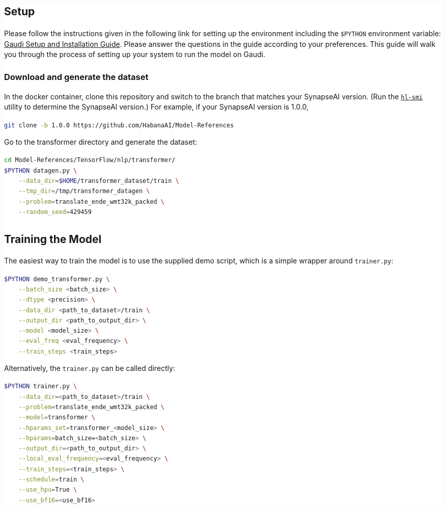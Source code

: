 ## Setup
Please follow the instructions given in the following link for setting up the
environment including the `$PYTHON` environment variable: [Gaudi Setup and
Installation Guide](https://github.com/HabanaAI/Setup_and_Install). Please
answer the questions in the guide according to your preferences. This guide will
walk you through the process of setting up your system to run the model on
Gaudi.

### Download and generate the dataset

In the docker container, clone this repository and switch to the branch that
matches your SynapseAI version. (Run the
[`hl-smi`](https://docs.habana.ai/en/latest/System_Management_Tools_Guide/System_Management_Tools.html#hl-smi-utility-options)
utility to determine the SynapseAI version.) For example, if your SynapseAI
version is 1.0.0,

```bash
git clone -b 1.0.0 https://github.com/HabanaAI/Model-References
```
Go to the transformer directory and generate the dataset:
```bash
cd Model-References/TensorFlow/nlp/transformer/
$PYTHON datagen.py \
    --data_dir=$HOME/transformer_dataset/train \
    --tmp_dir=/tmp/transformer_datagen \
    --problem=translate_ende_wmt32k_packed \
    --random_seed=429459
```

## Training the Model

The easiest way to train the model is to use the supplied demo script, which is a simple wrapper around `trainer.py`:
```bash
$PYTHON demo_transformer.py \
    --batch_size <batch_size> \
    --dtype <precision> \
    --data_dir <path_to_dataset>/train \
    --output_dir <path_to_output_dir> \
    --model <model_size> \
    --eval_freq <eval_frequency> \
    --train_steps <train_steps>
```

Alternatively, the `trainer.py` can be called directly:
```bash
$PYTHON trainer.py \
    --data_dir=<path_to_dataset>/train \
    --problem=translate_ende_wmt32k_packed \
    --model=transformer \
    --hparams_set=transformer_<model_size> \
    --hparams=batch_size=<batch_size> \
    --output_dir=<path_to_output_dir> \
    --local_eval_frequency=<eval_frequency> \
    --train_steps=<train_steps> \
    --schedule=train \
    --use_hpu=True \
    --use_bf16=<use_bf16>
```
